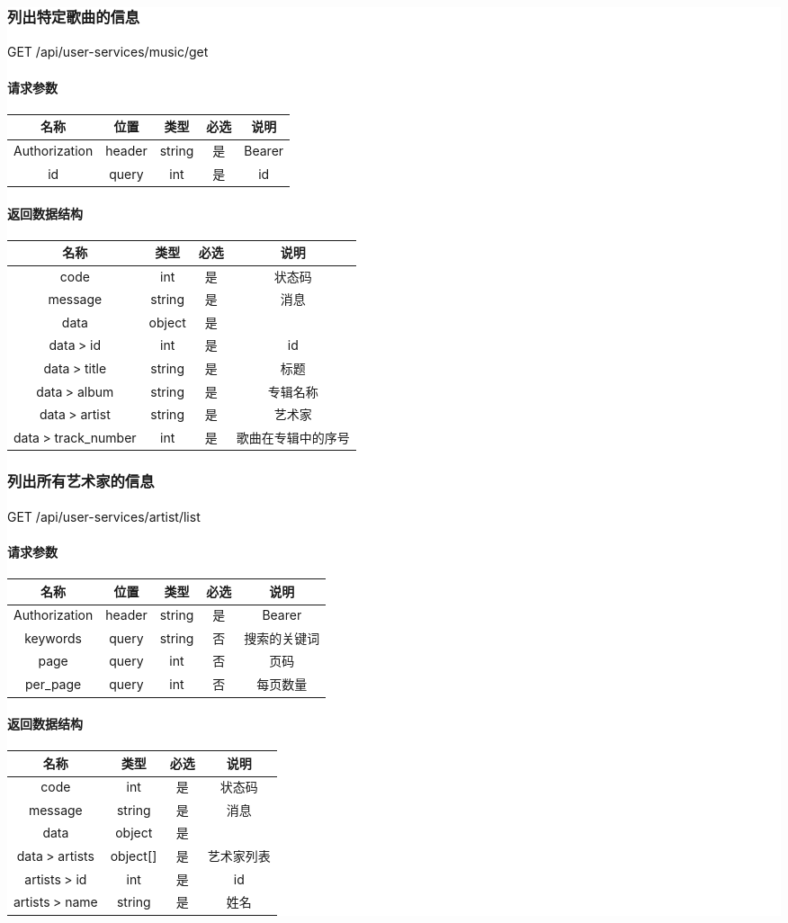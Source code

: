 ### 列出特定歌曲的信息
GET /api/user-services/music/get

#### 请求参数
| 名称 | 位置 | 类型 | 必选 | 说明 |
| :--: | :--: | :--: | :--: | :--: |
| Authorization | header | string | 是 | Bearer |
| id | query | int | 是 | id |

#### 返回数据结构
| 名称 | 类型 | 必选 | 说明 |
| :--: | :--: | :--: | :--: |
| code | int | 是 | 状态码 |
| message | string | 是 | 消息 |
| data | object | 是 |  |
| data > id | int | 是 | id |
| data > title | string | 是 | 标题 |
| data > album | string | 是 | 专辑名称 |
| data > artist | string | 是 | 艺术家 |
| data > track_number​​ | int | 是 | 歌曲在专辑中的序号 |

### 列出所有艺术家的信息
GET /api/user-services/artist/list

#### 请求参数
| 名称 | 位置 | 类型 | 必选 | 说明 |
| :--: | :--: | :--: | :--: | :--: |
| Authorization | header | string | 是 | Bearer |
| keywords | query | string | 否 | 搜索的关键词 |
| page | query | int | 否 | 页码 |
| per_page | query | int | 否 | 每页数量 |

#### 返回数据结构
| 名称 | 类型 | 必选 | 说明 |
| :--: | :--: | :--: | :--: |
| code | int | 是 | 状态码 |
| message | string | 是 | 消息 |
| data | object | 是 |  |
| data > artists | object[] | 是 | 艺术家列表 |
| artists > id | int | 是 | id |
| artists > name | string | 是 | 姓名 |
